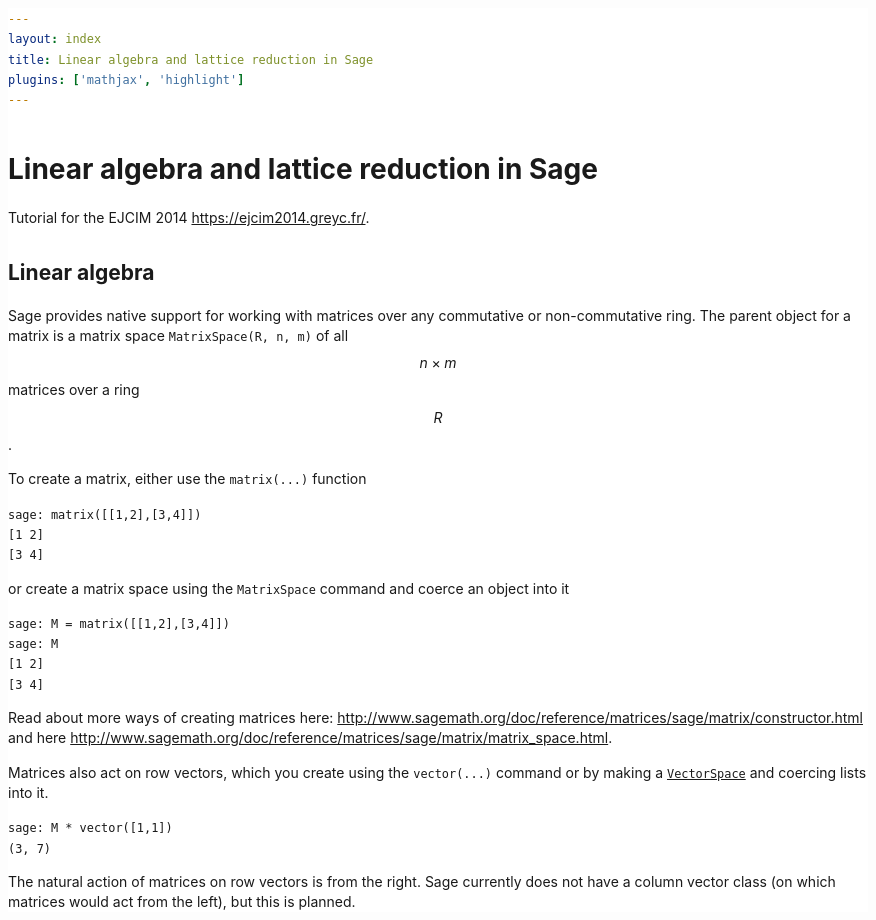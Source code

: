 ```yaml
---
layout: index
title: Linear algebra and lattice reduction in Sage
plugins: ['mathjax', 'highlight']
---
```


# Linear algebra and lattice reduction in Sage 

Tutorial for the EJCIM 2014 <https://ejcim2014.greyc.fr/>.

## Linear algebra

Sage provides native support for working with matrices over any
commutative or non-commutative ring. The parent object for a matrix is
a matrix space ``MatrixSpace(R, n, m)`` of all $$n\times m$$ matrices
over a ring $$R$$.

To create a matrix, either use the ``matrix(...)`` function

~~~
sage: matrix([[1,2],[3,4]])
[1 2]
[3 4]
~~~

or create a matrix space using the ``MatrixSpace`` command and coerce
an object into it

~~~
sage: M = matrix([[1,2],[3,4]])
sage: M
[1 2]
[3 4]
~~~

Read about more ways of creating matrices here:
<http://www.sagemath.org/doc/reference/matrices/sage/matrix/constructor.html>
and here
<http://www.sagemath.org/doc/reference/matrices/sage/matrix/matrix_space.html>.

Matrices also act on row vectors, which you create using the
``vector(...)`` command or by making a
[``VectorSpace``](http://www.sagemath.org/doc/reference/modules/sage/modules/free_module.html)
and coercing lists into it.

~~~
sage: M * vector([1,1])
(3, 7)
~~~

The natural action of matrices on row vectors is from
the right. Sage currently does not have a column vector class (on
which matrices would act from the left), but this is planned.
